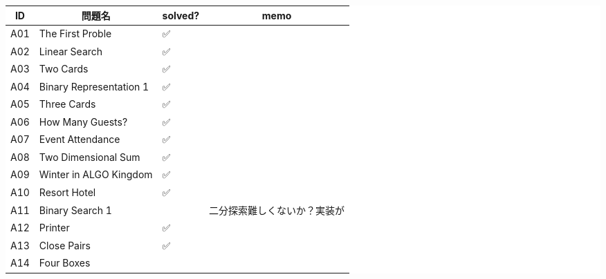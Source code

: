 | ID                                                                                                                                                                                                                                             | 問題名                                         | solved? | memo                                                                 |
| ---------------------------------------------------------------------------------------------------------------------------------------------------------------------------------------------------------------------------------------------- | ---------------------------------------------- | ------- | -------------------------------------------------------------------- |
| A01                                                                                                                                                                                                                                            | The First Proble                               | ✅      |                                                                      |
| A02                                                                                                                                                                                                                                            | Linear Search                                  | ✅      |                                                                      |
| A03                                                                                                                                                                                                                                            | Two Cards                                      | ✅      |                                                                      |
| A04                                                                                                                                                                                                                                            | Binary Representation 1                        | ✅      |                                                                      |
| A05                                                                                                                                                                                                                                            | Three Cards                                    | ✅      |                                                                      |
| A06                                                                                                                                                                                                                                            | How Many Guests?                               | ✅      |                                                                      |
| A07                                                                                                                                                                                                                                            | Event Attendance                               | ✅      |                                                                      |
| A08                                                                                                                                                                                                                                            | Two Dimensional Sum                            | ✅      |                                                                      |
| A09                                                                                                                                                                                                                                            | Winter in ALGO Kingdom                         | ✅      |                                                                      |
| A10                                                                                                                                                                                                                                            | Resort Hotel                                   | ✅      |                                                                      |
| A11                                                                                                                                                                                                                                            | Binary Search 1                                |         | 二分探索難しくないか？実装が                                         |
| A12                                                                                                                                                                                                                                            | Printer                                        | ✅      |                                                                      |
| A13                                                                                                                                                                                                                                            | Close Pairs                                    | ✅      |                                                                      |
| A14                                                                                                                                                                                                                                            | Four Boxes                                     |         |                                                                      |